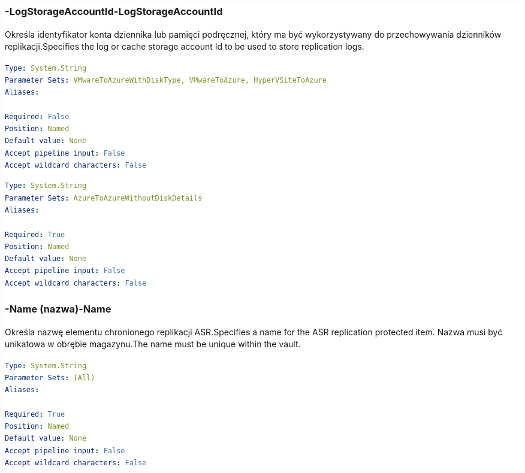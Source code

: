 ### <span data-ttu-id="02b56-162">-LogStorageAccountId</span><span class="sxs-lookup"><span data-stu-id="02b56-162">-LogStorageAccountId</span></span>
<span data-ttu-id="02b56-163">Określa identyfikator konta dziennika lub pamięci podręcznej, który ma być wykorzystywany do przechowywania dzienników replikacji.</span><span class="sxs-lookup"><span data-stu-id="02b56-163">Specifies the log or cache storage account Id to be used to store replication logs.</span></span>

```yaml
Type: System.String
Parameter Sets: VMwareToAzureWithDiskType, VMwareToAzure, HyperVSiteToAzure
Aliases:

Required: False
Position: Named
Default value: None
Accept pipeline input: False
Accept wildcard characters: False
```

```yaml
Type: System.String
Parameter Sets: AzureToAzureWithoutDiskDetails
Aliases:

Required: True
Position: Named
Default value: None
Accept pipeline input: False
Accept wildcard characters: False
```

### <span data-ttu-id="02b56-164">-Name (nazwa)</span><span class="sxs-lookup"><span data-stu-id="02b56-164">-Name</span></span>
<span data-ttu-id="02b56-165">Określa nazwę elementu chronionego replikacji ASR.</span><span class="sxs-lookup"><span data-stu-id="02b56-165">Specifies a name for the ASR replication protected item.</span></span> <span data-ttu-id="02b56-166">Nazwa musi być unikatowa w obrębie magazynu.</span><span class="sxs-lookup"><span data-stu-id="02b56-166">The name must be unique within the vault.</span></span>

```yaml
Type: System.String
Parameter Sets: (All)
Aliases:

Required: True
Position: Named
Default value: None
Accept pipeline input: False
Accept wildcard characters: False
```
